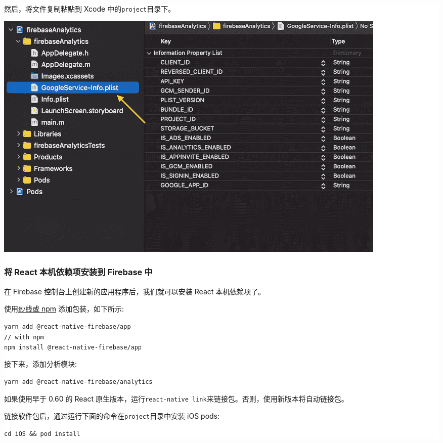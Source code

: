 然后，将文件复制粘贴到 Xcode 中的`project`目录下。

![Save The File Project In The Directory](img/bc8880690ba8e9955ec561ff9c00d310.png)

### 将 React 本机依赖项安装到 Firebase 中

在 Firebase 控制台上创建新的应用程序后，我们就可以安装 React 本机依赖项了。

使用[纱线或 npm](https://blog.logrocket.com/javascript-package-managers-compared/) 添加包装，如下所示:

```
yarn add @react-native-firebase/app
// with npm
npm install @react-native-firebase/app

```

接下来，添加分析模块:

```
yarn add @react-native-firebase/analytics

```

如果使用早于 0.60 的 React 原生版本，运行`react-native link`来链接包。否则，使用新版本将自动链接包。

链接软件包后，通过运行下面的命令在`project`目录中安装 iOS pods:

```
cd iOS && pod install

```
